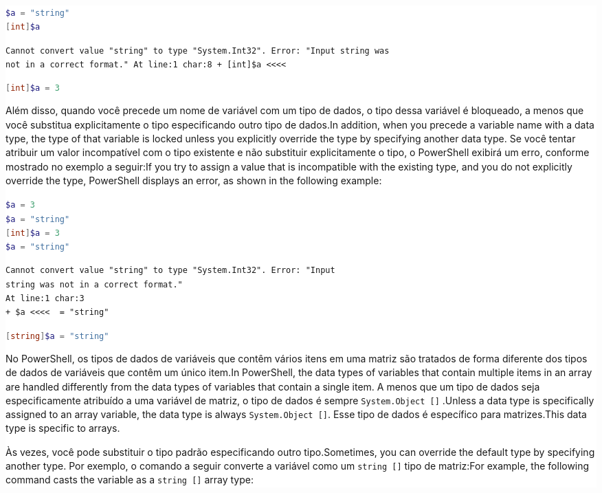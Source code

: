 ```powershell
$a = "string"
[int]$a
```

```
Cannot convert value "string" to type "System.Int32". Error: "Input string was
not in a correct format." At line:1 char:8 + [int]$a <<<<
```

```powershell
[int]$a = 3
```

<span data-ttu-id="a4851-269">Além disso, quando você precede um nome de variável com um tipo de dados, o tipo dessa variável é bloqueado, a menos que você substitua explicitamente o tipo especificando outro tipo de dados.</span><span class="sxs-lookup"><span data-stu-id="a4851-269">In addition, when you precede a variable name with a data type, the type of that variable is locked unless you explicitly override the type by specifying another data type.</span></span> <span data-ttu-id="a4851-270">Se você tentar atribuir um valor incompatível com o tipo existente e não substituir explicitamente o tipo, o PowerShell exibirá um erro, conforme mostrado no exemplo a seguir:</span><span class="sxs-lookup"><span data-stu-id="a4851-270">If you try to assign a value that is incompatible with the existing type, and you do not explicitly override the type, PowerShell displays an error, as shown in the following example:</span></span>

```powershell
$a = 3
$a = "string"
[int]$a = 3
$a = "string"
```

```
Cannot convert value "string" to type "System.Int32". Error: "Input
string was not in a correct format."
At line:1 char:3
+ $a <<<<  = "string"
```

```powershell
[string]$a = "string"
```

<span data-ttu-id="a4851-271">No PowerShell, os tipos de dados de variáveis que contêm vários itens em uma matriz são tratados de forma diferente dos tipos de dados de variáveis que contêm um único item.</span><span class="sxs-lookup"><span data-stu-id="a4851-271">In PowerShell, the data types of variables that contain multiple items in an array are handled differently from the data types of variables that contain a single item.</span></span> <span data-ttu-id="a4851-272">A menos que um tipo de dados seja especificamente atribuído a uma variável de matriz, o tipo de dados é sempre `System.Object []` .</span><span class="sxs-lookup"><span data-stu-id="a4851-272">Unless a data type is specifically assigned to an array variable, the data type is always `System.Object []`.</span></span> <span data-ttu-id="a4851-273">Esse tipo de dados é específico para matrizes.</span><span class="sxs-lookup"><span data-stu-id="a4851-273">This data type is specific to arrays.</span></span>

<span data-ttu-id="a4851-274">Às vezes, você pode substituir o tipo padrão especificando outro tipo.</span><span class="sxs-lookup"><span data-stu-id="a4851-274">Sometimes, you can override the default type by specifying another type.</span></span> <span data-ttu-id="a4851-275">Por exemplo, o comando a seguir converte a variável como um `string []` tipo de matriz:</span><span class="sxs-lookup"><span data-stu-id="a4851-275">For example, the following command casts the variable as a `string []` array type:</span></span>
